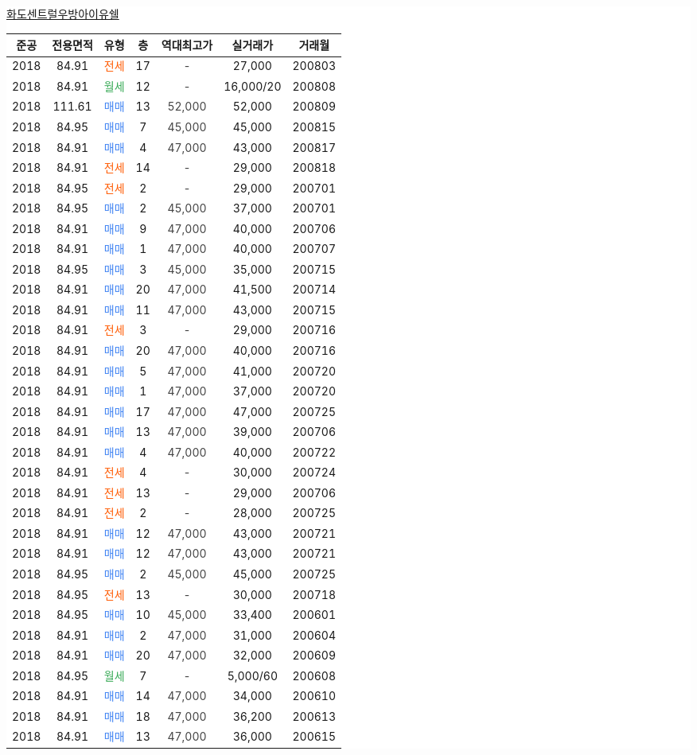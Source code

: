 [화도센트럴우방아이유쉘](https://search.naver.com/search.naver?query=%EA%B2%BD%EA%B8%B0%EB%8F%84+%EB%82%A8%EC%96%91%EC%A3%BC%EC%8B%9C+%ED%99%94%EB%8F%84%EC%9D%8D+%EB%85%B9%EC%B4%8C%EB%A6%AC+%ED%99%94%EB%8F%84%EC%84%BC%ED%8A%B8%EB%9F%B4%EC%9A%B0%EB%B0%A9%EC%95%84%EC%9D%B4%EC%9C%A0%EC%89%98)

|준공|전용면적|유형|층|역대최고가|실거래가|거래월|
|:---:|:---:|:---:|:---:|:---:|:---:|:---:|
|2018|84.91|<span style="color:#ff5a00">전세</span>|17|<span style="color:#444444">-</span>|27,000|200803|
|2018|84.91|<span style="color:#34a853">월세</span>|12|<span style="color:#444444">-</span>|16,000/20|200808|
|2018|111.61|<span style="color:#4285f3">매매</span>|13|<span style="color:#444444">52,000</span>|52,000|200809|
|2018|84.95|<span style="color:#4285f3">매매</span>|7|<span style="color:#444444">45,000</span>|45,000|200815|
|2018|84.91|<span style="color:#4285f3">매매</span>|4|<span style="color:#444444">47,000</span>|43,000|200817|
|2018|84.91|<span style="color:#ff5a00">전세</span>|14|<span style="color:#444444">-</span>|29,000|200818|
|2018|84.95|<span style="color:#ff5a00">전세</span>|2|<span style="color:#444444">-</span>|29,000|200701|
|2018|84.95|<span style="color:#4285f3">매매</span>|2|<span style="color:#444444">45,000</span>|37,000|200701|
|2018|84.91|<span style="color:#4285f3">매매</span>|9|<span style="color:#444444">47,000</span>|40,000|200706|
|2018|84.91|<span style="color:#4285f3">매매</span>|1|<span style="color:#444444">47,000</span>|40,000|200707|
|2018|84.95|<span style="color:#4285f3">매매</span>|3|<span style="color:#444444">45,000</span>|35,000|200715|
|2018|84.91|<span style="color:#4285f3">매매</span>|20|<span style="color:#444444">47,000</span>|41,500|200714|
|2018|84.91|<span style="color:#4285f3">매매</span>|11|<span style="color:#444444">47,000</span>|43,000|200715|
|2018|84.91|<span style="color:#ff5a00">전세</span>|3|<span style="color:#444444">-</span>|29,000|200716|
|2018|84.91|<span style="color:#4285f3">매매</span>|20|<span style="color:#444444">47,000</span>|40,000|200716|
|2018|84.91|<span style="color:#4285f3">매매</span>|5|<span style="color:#444444">47,000</span>|41,000|200720|
|2018|84.91|<span style="color:#4285f3">매매</span>|1|<span style="color:#444444">47,000</span>|37,000|200720|
|2018|84.91|<span style="color:#4285f3">매매</span>|17|<span style="color:#444444">47,000</span>|47,000|200725|
|2018|84.91|<span style="color:#4285f3">매매</span>|13|<span style="color:#444444">47,000</span>|39,000|200706|
|2018|84.91|<span style="color:#4285f3">매매</span>|4|<span style="color:#444444">47,000</span>|40,000|200722|
|2018|84.91|<span style="color:#ff5a00">전세</span>|4|<span style="color:#444444">-</span>|30,000|200724|
|2018|84.91|<span style="color:#ff5a00">전세</span>|13|<span style="color:#444444">-</span>|29,000|200706|
|2018|84.91|<span style="color:#ff5a00">전세</span>|2|<span style="color:#444444">-</span>|28,000|200725|
|2018|84.91|<span style="color:#4285f3">매매</span>|12|<span style="color:#444444">47,000</span>|43,000|200721|
|2018|84.91|<span style="color:#4285f3">매매</span>|12|<span style="color:#444444">47,000</span>|43,000|200721|
|2018|84.95|<span style="color:#4285f3">매매</span>|2|<span style="color:#444444">45,000</span>|45,000|200725|
|2018|84.95|<span style="color:#ff5a00">전세</span>|13|<span style="color:#444444">-</span>|30,000|200718|
|2018|84.95|<span style="color:#4285f3">매매</span>|10|<span style="color:#444444">45,000</span>|33,400|200601|
|2018|84.91|<span style="color:#4285f3">매매</span>|2|<span style="color:#444444">47,000</span>|31,000|200604|
|2018|84.91|<span style="color:#4285f3">매매</span>|20|<span style="color:#444444">47,000</span>|32,000|200609|
|2018|84.95|<span style="color:#34a853">월세</span>|7|<span style="color:#444444">-</span>|5,000/60|200608|
|2018|84.91|<span style="color:#4285f3">매매</span>|14|<span style="color:#444444">47,000</span>|34,000|200610|
|2018|84.91|<span style="color:#4285f3">매매</span>|18|<span style="color:#444444">47,000</span>|36,200|200613|
|2018|84.91|<span style="color:#4285f3">매매</span>|13|<span style="color:#444444">47,000</span>|36,000|200615|